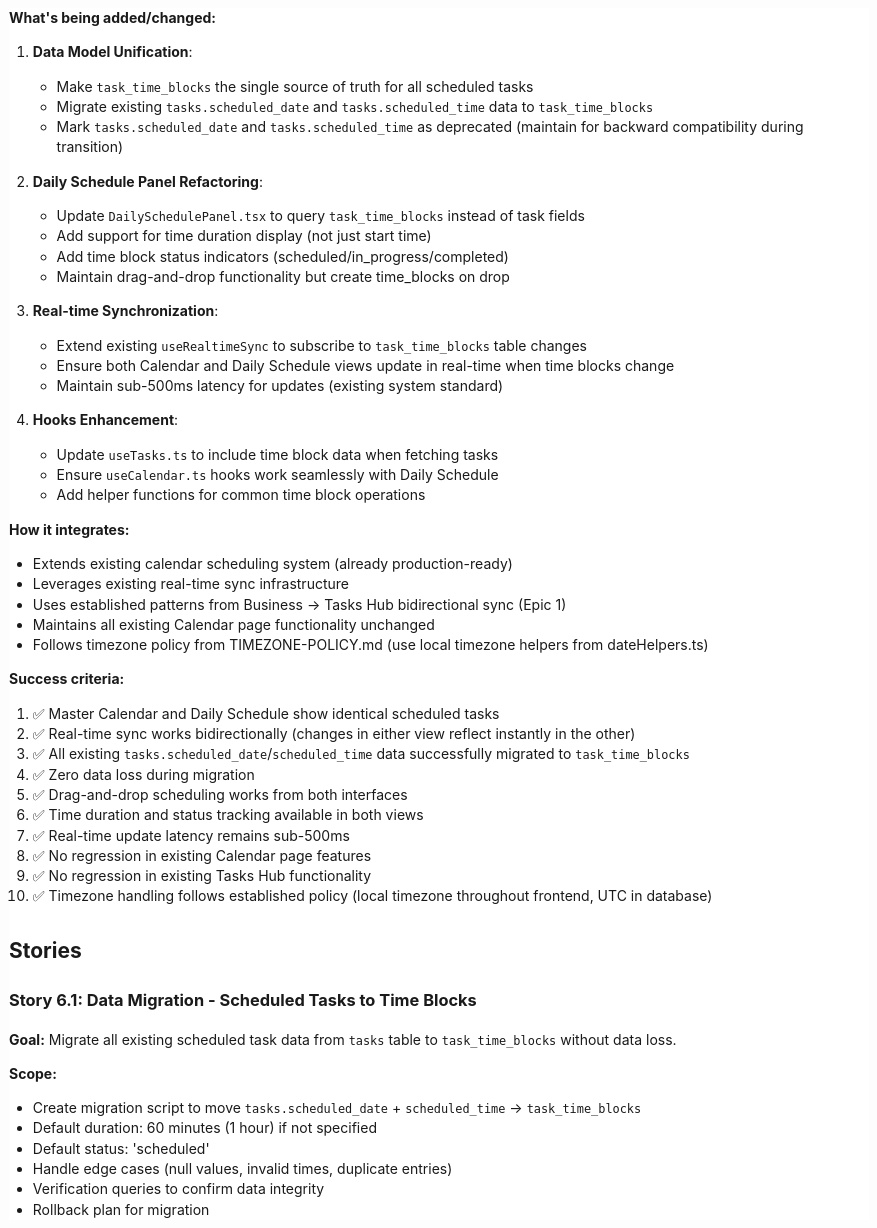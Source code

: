 **What's being added/changed:**

1. **Data Model Unification**:
   - Make `task_time_blocks` the single source of truth for all scheduled tasks
   - Migrate existing `tasks.scheduled_date` and `tasks.scheduled_time` data to `task_time_blocks`
   - Mark `tasks.scheduled_date` and `tasks.scheduled_time` as deprecated (maintain for backward compatibility during transition)

2. **Daily Schedule Panel Refactoring**:
   - Update `DailySchedulePanel.tsx` to query `task_time_blocks` instead of task fields
   - Add support for time duration display (not just start time)
   - Add time block status indicators (scheduled/in_progress/completed)
   - Maintain drag-and-drop functionality but create time_blocks on drop

3. **Real-time Synchronization**:
   - Extend existing `useRealtimeSync` to subscribe to `task_time_blocks` table changes
   - Ensure both Calendar and Daily Schedule views update in real-time when time blocks change
   - Maintain sub-500ms latency for updates (existing system standard)

4. **Hooks Enhancement**:
   - Update `useTasks.ts` to include time block data when fetching tasks
   - Ensure `useCalendar.ts` hooks work seamlessly with Daily Schedule
   - Add helper functions for common time block operations

**How it integrates:**
- Extends existing calendar scheduling system (already production-ready)
- Leverages existing real-time sync infrastructure
- Uses established patterns from Business → Tasks Hub bidirectional sync (Epic 1)
- Maintains all existing Calendar page functionality unchanged
- Follows timezone policy from TIMEZONE-POLICY.md (use local timezone helpers from dateHelpers.ts)

**Success criteria:**
1. ✅ Master Calendar and Daily Schedule show identical scheduled tasks
2. ✅ Real-time sync works bidirectionally (changes in either view reflect instantly in the other)
3. ✅ All existing `tasks.scheduled_date`/`scheduled_time` data successfully migrated to `task_time_blocks`
4. ✅ Zero data loss during migration
5. ✅ Drag-and-drop scheduling works from both interfaces
6. ✅ Time duration and status tracking available in both views
7. ✅ Real-time update latency remains sub-500ms
8. ✅ No regression in existing Calendar page features
9. ✅ No regression in existing Tasks Hub functionality
10. ✅ Timezone handling follows established policy (local timezone throughout frontend, UTC in database)

## Stories

### Story 6.1: Data Migration - Scheduled Tasks to Time Blocks
**Goal:** Migrate all existing scheduled task data from `tasks` table to `task_time_blocks` without data loss.

**Scope:**
- Create migration script to move `tasks.scheduled_date` + `scheduled_time` → `task_time_blocks`
- Default duration: 60 minutes (1 hour) if not specified
- Default status: 'scheduled'
- Handle edge cases (null values, invalid times, duplicate entries)
- Verification queries to confirm data integrity
- Rollback plan for migration
